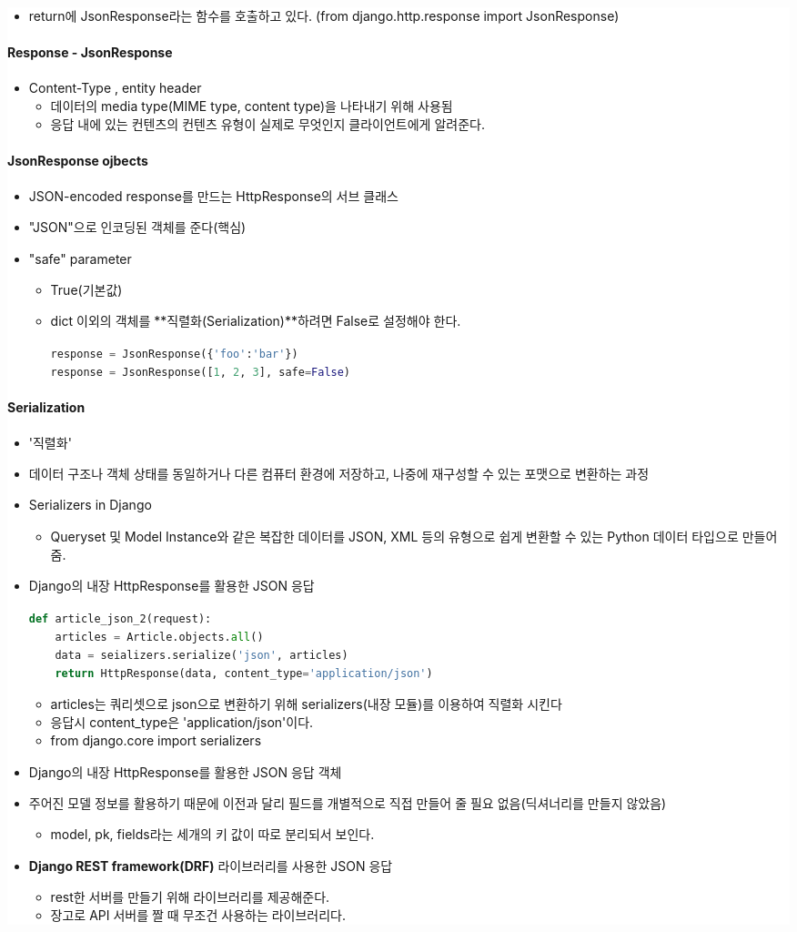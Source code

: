 - return에 JsonResponse라는 함수를 호출하고 있다. (from django.http.response import JsonResponse)



#### Response - JsonResponse

- Content-Type , entity header
  - 데이터의 media type(MIME type, content type)을 나타내기 위해 사용됨
  - 응답 내에 있는 컨텐츠의 컨텐츠 유형이 실제로 무엇인지 클라이언트에게 알려준다.



#### JsonResponse ojbects

- JSON-encoded response를 만드는 HttpResponse의 서브 클래스

- "JSON"으로 인코딩된 객체를 준다(핵심)

- "safe" parameter

  - True(기본값)

  - dict 이외의 객체를 **직렬화(Serialization)**하려면 False로 설정해야 한다.

    ``` python
    response = JsonResponse({'foo':'bar'})
    response = JsonResponse([1, 2, 3], safe=False)
    ```

    

#### Serialization

- '직렬화'

- 데이터 구조나 객체 상태를 동일하거나 다른 컴퓨터 환경에 저장하고, 나중에 재구성할 수 있는 포맷으로 변환하는 과정



- Serializers in Django
  - Queryset 및 Model Instance와 같은 복잡한 데이터를 JSON, XML 등의 유형으로 쉽게 변환할 수 있는 Python 데이터 타입으로 만들어줌.

- Django의 내장 HttpResponse를 활용한 JSON 응답

  ```python
  def article_json_2(request):
      articles = Article.objects.all()
      data = seializers.serialize('json', articles)
      return HttpResponse(data, content_type='application/json')
  ```

  - articles는 쿼리셋으로 json으로 변환하기 위해 serializers(내장 모듈)를 이용하여 직렬화 시킨다
  - 응답시 content_type은 'application/json'이다.
  - from django.core import serializers

- Django의 내장 HttpResponse를 활용한 JSON 응답 객체
- 주어진 모델 정보를 활용하기 때문에 이전과 달리 필드를 개별적으로  직접 만들어 줄 필요 없음(딕셔너리를 만들지 않았음)
  - model, pk, fields라는 세개의 키 값이 따로 분리되서 보인다.

- **Django REST framework(DRF)** 라이브러리를 사용한 JSON 응답

  - rest한 서버를 만들기 위해 라이브러리를 제공해준다.
  - 장고로 API 서버를 짤 때 무조건 사용하는 라이브러리다.
